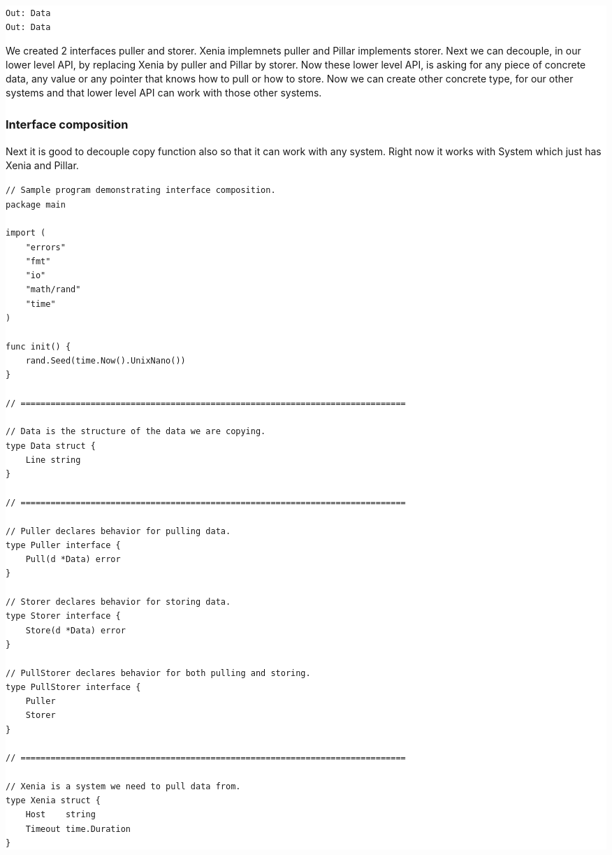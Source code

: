 ```
Out: Data
Out: Data
```

We created 2 interfaces puller and storer. Xenia implemnets puller and Pillar implements storer. 
Next we can decouple, in our lower level API, by replacing Xenia by puller and Pillar by storer. Now these lower level API, is asking for any piece of concrete data, any value or any pointer that knows how to pull or how to store. 
Now we can create other concrete type, for our other systems and that lower level API can work with those other systems. 

### Interface composition
Next it is good to decouple copy function also so that it can work with any system. Right now it works with System which just has Xenia and Pillar.

```
// Sample program demonstrating interface composition.
package main

import (
	"errors"
	"fmt"
	"io"
	"math/rand"
	"time"
)

func init() {
	rand.Seed(time.Now().UnixNano())
}

// =============================================================================

// Data is the structure of the data we are copying.
type Data struct {
	Line string
}

// =============================================================================

// Puller declares behavior for pulling data.
type Puller interface {
	Pull(d *Data) error
}

// Storer declares behavior for storing data.
type Storer interface {
	Store(d *Data) error
}

// PullStorer declares behavior for both pulling and storing.
type PullStorer interface {
	Puller
	Storer
}

// =============================================================================

// Xenia is a system we need to pull data from.
type Xenia struct {
	Host    string
	Timeout time.Duration
}

```
